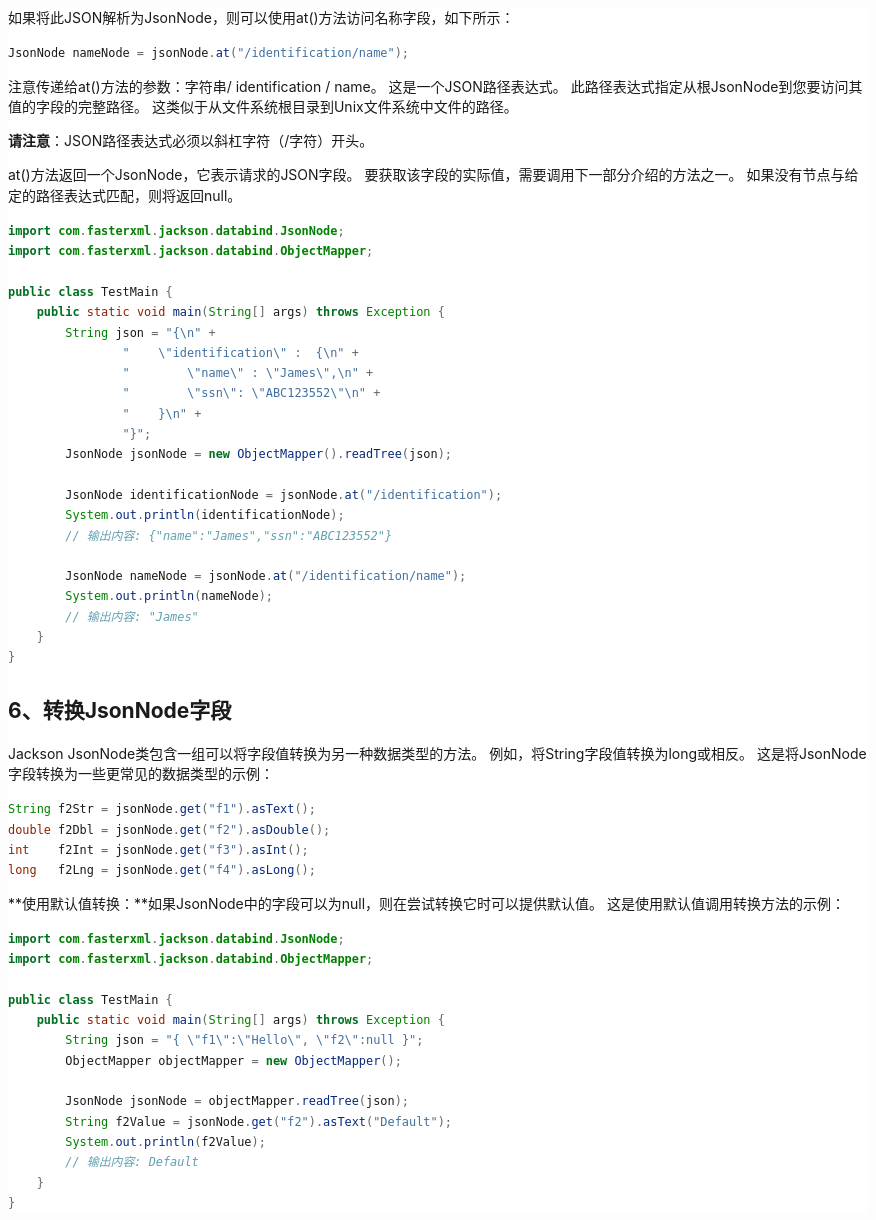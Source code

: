 如果将此JSON解析为JsonNode，则可以使用at()方法访问名称字段，如下所示：

```java
JsonNode nameNode = jsonNode.at("/identification/name");
```

注意传递给at()方法的参数：字符串/ identification / name。 这是一个JSON路径表达式。 此路径表达式指定从根JsonNode到您要访问其值的字段的完整路径。 这类似于从文件系统根目录到Unix文件系统中文件的路径。

**请注意**：JSON路径表达式必须以斜杠字符（/字符）开头。

at()方法返回一个JsonNode，它表示请求的JSON字段。 要获取该字段的实际值，需要调用下一部分介绍的方法之一。 如果没有节点与给定的路径表达式匹配，则将返回null。

```java
import com.fasterxml.jackson.databind.JsonNode;
import com.fasterxml.jackson.databind.ObjectMapper;

public class TestMain {
    public static void main(String[] args) throws Exception {
        String json = "{\n" +
                "    \"identification\" :  {\n" +
                "        \"name\" : \"James\",\n" +
                "        \"ssn\": \"ABC123552\"\n" +
                "    }\n" +
                "}";
        JsonNode jsonNode = new ObjectMapper().readTree(json);

        JsonNode identificationNode = jsonNode.at("/identification");
        System.out.println(identificationNode);
        // 输出内容: {"name":"James","ssn":"ABC123552"}

        JsonNode nameNode = jsonNode.at("/identification/name");
        System.out.println(nameNode);
        // 输出内容: "James"
    }
}
```



## 6、转换JsonNode字段

Jackson JsonNode类包含一组可以将字段值转换为另一种数据类型的方法。 例如，将String字段值转换为long或相反。 这是将JsonNode字段转换为一些更常见的数据类型的示例：

```java
String f2Str = jsonNode.get("f1").asText();
double f2Dbl = jsonNode.get("f2").asDouble();
int    f2Int = jsonNode.get("f3").asInt();
long   f2Lng = jsonNode.get("f4").asLong();
```

**使用默认值转换：**如果JsonNode中的字段可以为null，则在尝试转换它时可以提供默认值。 这是使用默认值调用转换方法的示例：

```java
import com.fasterxml.jackson.databind.JsonNode;
import com.fasterxml.jackson.databind.ObjectMapper;

public class TestMain {
    public static void main(String[] args) throws Exception {
        String json = "{ \"f1\":\"Hello\", \"f2\":null }";
        ObjectMapper objectMapper = new ObjectMapper();

        JsonNode jsonNode = objectMapper.readTree(json);
        String f2Value = jsonNode.get("f2").asText("Default");
        System.out.println(f2Value);
        // 输出内容: Default
    }
}
```

